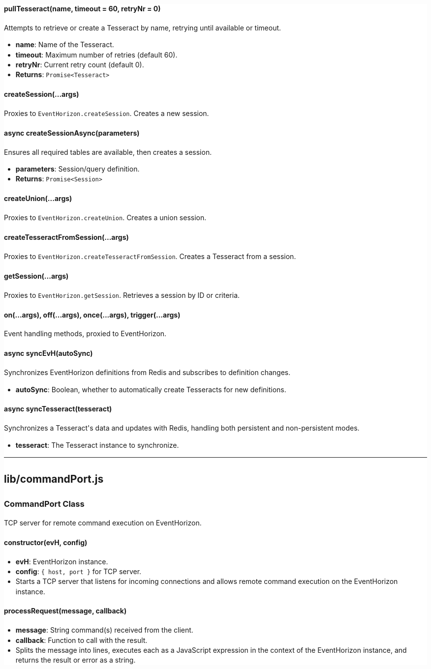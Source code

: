 #### pullTesseract(name, timeout = 60, retryNr = 0)
Attempts to retrieve or create a Tesseract by name, retrying until available or timeout.
- **name**: Name of the Tesseract.
- **timeout**: Maximum number of retries (default 60).
- **retryNr**: Current retry count (default 0).
- **Returns**: `Promise<Tesseract>`

#### createSession(...args)
Proxies to `EventHorizon.createSession`. Creates a new session.

#### async createSessionAsync(parameters)
Ensures all required tables are available, then creates a session.
- **parameters**: Session/query definition.
- **Returns**: `Promise<Session>`

#### createUnion(...args)
Proxies to `EventHorizon.createUnion`. Creates a union session.

#### createTesseractFromSession(...args)
Proxies to `EventHorizon.createTesseractFromSession`. Creates a Tesseract from a session.

#### getSession(...args)
Proxies to `EventHorizon.getSession`. Retrieves a session by ID or criteria.

#### on(...args), off(...args), once(...args), trigger(...args)
Event handling methods, proxied to EventHorizon.

#### async syncEvH(autoSync)
Synchronizes EventHorizon definitions from Redis and subscribes to definition changes.
- **autoSync**: Boolean, whether to automatically create Tesseracts for new definitions.

#### async syncTesseract(tesseract)
Synchronizes a Tesseract's data and updates with Redis, handling both persistent and non-persistent modes.
- **tesseract**: The Tesseract instance to synchronize.

---

## lib/commandPort.js

### CommandPort Class
TCP server for remote command execution on EventHorizon.

#### constructor(evH, config)
- **evH**: EventHorizon instance.
- **config**: `{ host, port }` for TCP server.
- Starts a TCP server that listens for incoming connections and allows remote command execution on the EventHorizon instance.

#### processRequest(message, callback)
- **message**: String command(s) received from the client.
- **callback**: Function to call with the result.
- Splits the message into lines, executes each as a JavaScript expression in the context of the EventHorizon instance, and returns the result or error as a string.
